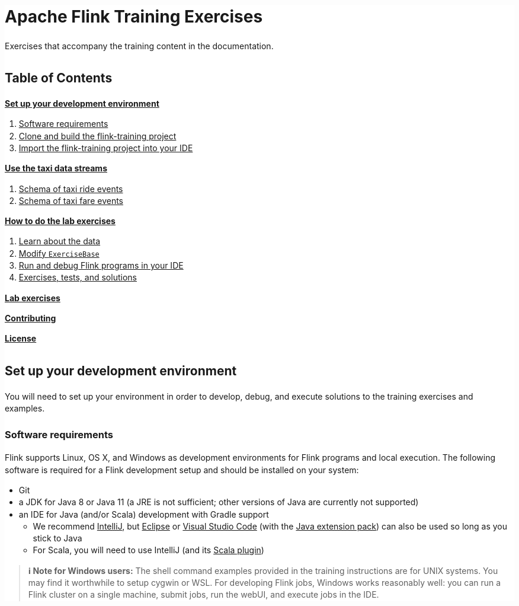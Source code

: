 

# Apache Flink Training Exercises

Exercises that accompany the training content in the documentation.

## Table of Contents

[**Set up your development environment**](#set-up-your-development-environment)

1. [Software requirements](#software-requirements)
1. [Clone and build the flink-training project](#clone-and-build-the-flink-training-project)
1. [Import the flink-training project into your IDE](#import-the-flink-training-project-into-your-ide)

[**Use the taxi data streams**](#using-the-taxi-data-streams)

1. [Schema of taxi ride events](#schema-of-taxi-ride-events)
1. [Schema of taxi fare events](#schema-of-taxi-fare-events)

[**How to do the lab exercises**](#how-to-do-the-lab-exercises)

1. [Learn about the data](#learn-about-the-data)
1. [Modify `ExerciseBase`](#modify-exercisebase)
1. [Run and debug Flink programs in your IDE](#run-and-debug-flink-programs-in-your-ide)
1. [Exercises, tests, and solutions](#exercises-tests-and-solutions)

[**Lab exercises**](#lab-exercises)

[**Contributing**](#contributing)

[**License**](#license)

## Set up your development environment

You will need to set up your environment in order to develop, debug, and execute solutions to the training exercises and examples.

### Software requirements

Flink supports Linux, OS X, and Windows as development environments for Flink programs and local execution. The following software is required for a Flink development setup and should be installed on your system:

- Git
- a JDK for Java 8 or Java 11 (a JRE is not sufficient; other versions of Java are currently not supported)
- an IDE for Java (and/or Scala) development with Gradle support
  - We recommend [IntelliJ](https://www.jetbrains.com/idea/), but [Eclipse](https://www.eclipse.org/downloads/) or [Visual Studio Code](https://code.visualstudio.com/) (with the [Java extension pack](https://code.visualstudio.com/docs/java/java-tutorial)) can also be used so long as you stick to Java
  - For Scala, you will need to use IntelliJ (and its [Scala plugin](https://plugins.jetbrains.com/plugin/1347-scala/))

> **:information_source: Note for Windows users:** The shell command examples provided in the training instructions are for UNIX systems.
> You may find it worthwhile to setup cygwin or WSL. For developing Flink jobs, Windows works reasonably well: you can run a Flink cluster on a single machine, submit jobs, run the webUI, and execute jobs in the IDE.

